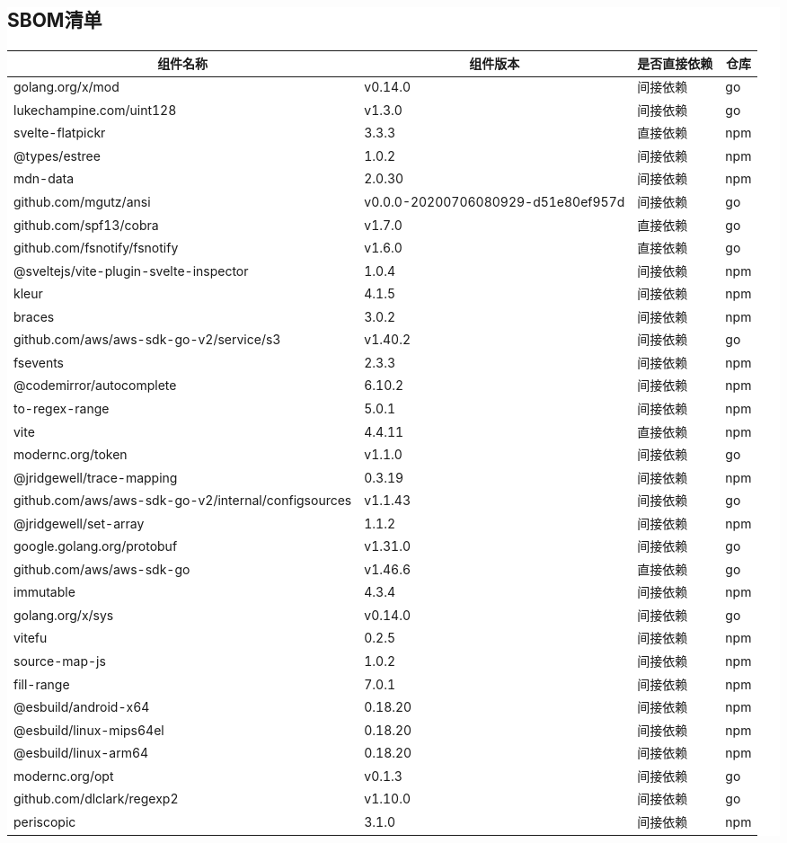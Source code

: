 


## SBOM清单

| 组件名称 | 组件版本 | 是否直接依赖 | 仓库 |
| -------- | -------- | ------------ | ---- |
|golang.org/x/mod|v0.14.0|间接依赖|go|
|lukechampine.com/uint128|v1.3.0|间接依赖|go|
|svelte-flatpickr|3.3.3|直接依赖|npm|
|@types/estree|1.0.2|间接依赖|npm|
|mdn-data|2.0.30|间接依赖|npm|
|github.com/mgutz/ansi|v0.0.0-20200706080929-d51e80ef957d|间接依赖|go|
|github.com/spf13/cobra|v1.7.0|直接依赖|go|
|github.com/fsnotify/fsnotify|v1.6.0|直接依赖|go|
|@sveltejs/vite-plugin-svelte-inspector|1.0.4|间接依赖|npm|
|kleur|4.1.5|间接依赖|npm|
|braces|3.0.2|间接依赖|npm|
|github.com/aws/aws-sdk-go-v2/service/s3|v1.40.2|间接依赖|go|
|fsevents|2.3.3|间接依赖|npm|
|@codemirror/autocomplete|6.10.2|间接依赖|npm|
|to-regex-range|5.0.1|间接依赖|npm|
|vite|4.4.11|直接依赖|npm|
|modernc.org/token|v1.1.0|间接依赖|go|
|@jridgewell/trace-mapping|0.3.19|间接依赖|npm|
|github.com/aws/aws-sdk-go-v2/internal/configsources|v1.1.43|间接依赖|go|
|@jridgewell/set-array|1.1.2|间接依赖|npm|
|google.golang.org/protobuf|v1.31.0|间接依赖|go|
|github.com/aws/aws-sdk-go|v1.46.6|直接依赖|go|
|immutable|4.3.4|间接依赖|npm|
|golang.org/x/sys|v0.14.0|间接依赖|go|
|vitefu|0.2.5|间接依赖|npm|
|source-map-js|1.0.2|间接依赖|npm|
|fill-range|7.0.1|间接依赖|npm|
|@esbuild/android-x64|0.18.20|间接依赖|npm|
|@esbuild/linux-mips64el|0.18.20|间接依赖|npm|
|@esbuild/linux-arm64|0.18.20|间接依赖|npm|
|modernc.org/opt|v0.1.3|间接依赖|go|
|github.com/dlclark/regexp2|v1.10.0|间接依赖|go|
|periscopic|3.1.0|间接依赖|npm|